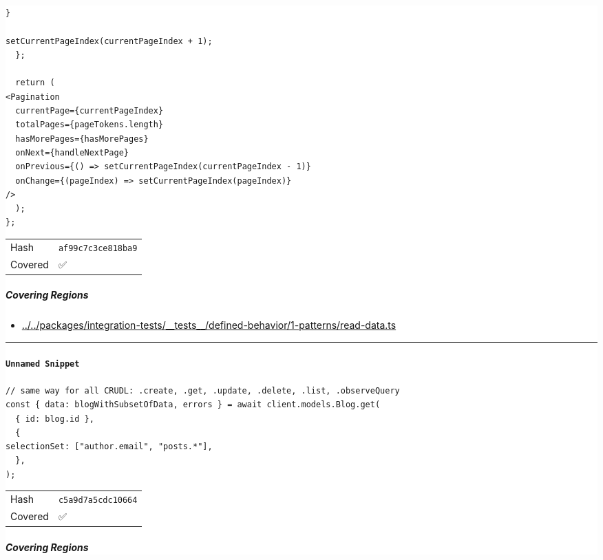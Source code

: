 ~~~
}

setCurrentPageIndex(currentPageIndex + 1);
  };

  return (
<Pagination
  currentPage={currentPageIndex}
  totalPages={pageTokens.length}
  hasMorePages={hasMorePages}
  onNext={handleNextPage}
  onPrevious={() => setCurrentPageIndex(currentPageIndex - 1)}
  onChange={(pageIndex) => setCurrentPageIndex(pageIndex)}
/>
  );
};

~~~

| | |
| -- | -- |
| Hash | `af99c7c3ce818ba9` |
| Covered | ✅ |

##### Covering Regions

- [../../packages/integration-tests/\_\_tests\_\_/defined-behavior/1-patterns/read-data.ts](../../../../../../../packages/integration-tests/__tests__/defined-behavior/1-patterns/read-data.ts#L225)

---

#### `Unnamed Snippet`

~~~
// same way for all CRUDL: .create, .get, .update, .delete, .list, .observeQuery
const { data: blogWithSubsetOfData, errors } = await client.models.Blog.get(
  { id: blog.id },
  {
selectionSet: ["author.email", "posts.*"],
  },
);

~~~

| | |
| -- | -- |
| Hash | `c5a9d7a5cdc10664` |
| Covered | ✅ |

##### Covering Regions
